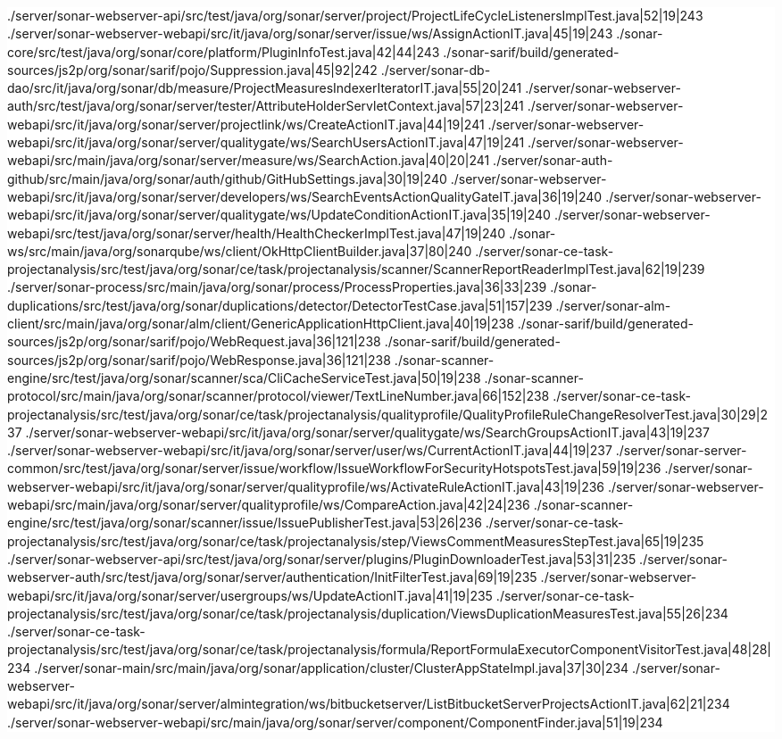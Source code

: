 ./server/sonar-webserver-api/src/test/java/org/sonar/server/project/ProjectLifeCycleListenersImplTest.java|52|19|243
./server/sonar-webserver-webapi/src/it/java/org/sonar/server/issue/ws/AssignActionIT.java|45|19|243
./sonar-core/src/test/java/org/sonar/core/platform/PluginInfoTest.java|42|44|243
./sonar-sarif/build/generated-sources/js2p/org/sonar/sarif/pojo/Suppression.java|45|92|242
./server/sonar-db-dao/src/it/java/org/sonar/db/measure/ProjectMeasuresIndexerIteratorIT.java|55|20|241
./server/sonar-webserver-auth/src/test/java/org/sonar/server/tester/AttributeHolderServletContext.java|57|23|241
./server/sonar-webserver-webapi/src/it/java/org/sonar/server/projectlink/ws/CreateActionIT.java|44|19|241
./server/sonar-webserver-webapi/src/it/java/org/sonar/server/qualitygate/ws/SearchUsersActionIT.java|47|19|241
./server/sonar-webserver-webapi/src/main/java/org/sonar/server/measure/ws/SearchAction.java|40|20|241
./server/sonar-auth-github/src/main/java/org/sonar/auth/github/GitHubSettings.java|30|19|240
./server/sonar-webserver-webapi/src/it/java/org/sonar/server/developers/ws/SearchEventsActionQualityGateIT.java|36|19|240
./server/sonar-webserver-webapi/src/it/java/org/sonar/server/qualitygate/ws/UpdateConditionActionIT.java|35|19|240
./server/sonar-webserver-webapi/src/test/java/org/sonar/server/health/HealthCheckerImplTest.java|47|19|240
./sonar-ws/src/main/java/org/sonarqube/ws/client/OkHttpClientBuilder.java|37|80|240
./server/sonar-ce-task-projectanalysis/src/test/java/org/sonar/ce/task/projectanalysis/scanner/ScannerReportReaderImplTest.java|62|19|239
./server/sonar-process/src/main/java/org/sonar/process/ProcessProperties.java|36|33|239
./sonar-duplications/src/test/java/org/sonar/duplications/detector/DetectorTestCase.java|51|157|239
./server/sonar-alm-client/src/main/java/org/sonar/alm/client/GenericApplicationHttpClient.java|40|19|238
./sonar-sarif/build/generated-sources/js2p/org/sonar/sarif/pojo/WebRequest.java|36|121|238
./sonar-sarif/build/generated-sources/js2p/org/sonar/sarif/pojo/WebResponse.java|36|121|238
./sonar-scanner-engine/src/test/java/org/sonar/scanner/sca/CliCacheServiceTest.java|50|19|238
./sonar-scanner-protocol/src/main/java/org/sonar/scanner/protocol/viewer/TextLineNumber.java|66|152|238
./server/sonar-ce-task-projectanalysis/src/test/java/org/sonar/ce/task/projectanalysis/qualityprofile/QualityProfileRuleChangeResolverTest.java|30|29|237
./server/sonar-webserver-webapi/src/it/java/org/sonar/server/qualitygate/ws/SearchGroupsActionIT.java|43|19|237
./server/sonar-webserver-webapi/src/it/java/org/sonar/server/user/ws/CurrentActionIT.java|44|19|237
./server/sonar-server-common/src/test/java/org/sonar/server/issue/workflow/IssueWorkflowForSecurityHotspotsTest.java|59|19|236
./server/sonar-webserver-webapi/src/it/java/org/sonar/server/qualityprofile/ws/ActivateRuleActionIT.java|43|19|236
./server/sonar-webserver-webapi/src/main/java/org/sonar/server/qualityprofile/ws/CompareAction.java|42|24|236
./sonar-scanner-engine/src/test/java/org/sonar/scanner/issue/IssuePublisherTest.java|53|26|236
./server/sonar-ce-task-projectanalysis/src/test/java/org/sonar/ce/task/projectanalysis/step/ViewsCommentMeasuresStepTest.java|65|19|235
./server/sonar-webserver-api/src/test/java/org/sonar/server/plugins/PluginDownloaderTest.java|53|31|235
./server/sonar-webserver-auth/src/test/java/org/sonar/server/authentication/InitFilterTest.java|69|19|235
./server/sonar-webserver-webapi/src/it/java/org/sonar/server/usergroups/ws/UpdateActionIT.java|41|19|235
./server/sonar-ce-task-projectanalysis/src/test/java/org/sonar/ce/task/projectanalysis/duplication/ViewsDuplicationMeasuresTest.java|55|26|234
./server/sonar-ce-task-projectanalysis/src/test/java/org/sonar/ce/task/projectanalysis/formula/ReportFormulaExecutorComponentVisitorTest.java|48|28|234
./server/sonar-main/src/main/java/org/sonar/application/cluster/ClusterAppStateImpl.java|37|30|234
./server/sonar-webserver-webapi/src/it/java/org/sonar/server/almintegration/ws/bitbucketserver/ListBitbucketServerProjectsActionIT.java|62|21|234
./server/sonar-webserver-webapi/src/main/java/org/sonar/server/component/ComponentFinder.java|51|19|234